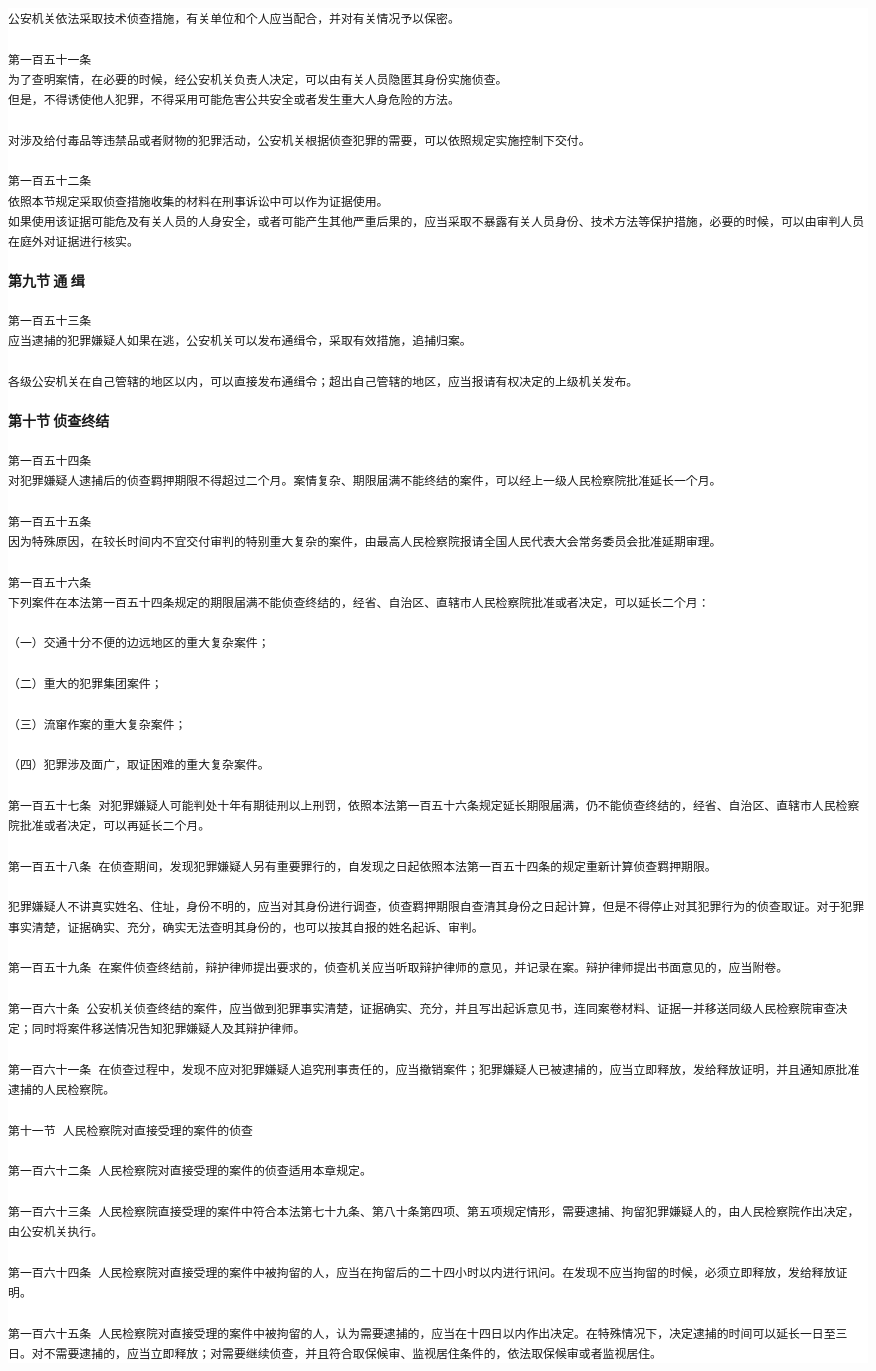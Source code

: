     公安机关依法采取技术侦查措施，有关单位和个人应当配合，并对有关情况予以保密。
    
    第一百五十一条 
    为了查明案情，在必要的时候，经公安机关负责人决定，可以由有关人员隐匿其身份实施侦查。
    但是，不得诱使他人犯罪，不得采用可能危害公共安全或者发生重大人身危险的方法。
    
    对涉及给付毒品等违禁品或者财物的犯罪活动，公安机关根据侦查犯罪的需要，可以依照规定实施控制下交付。
    
    第一百五十二条 
    依照本节规定采取侦查措施收集的材料在刑事诉讼中可以作为证据使用。
    如果使用该证据可能危及有关人员的人身安全，或者可能产生其他严重后果的，应当采取不暴露有关人员身份、技术方法等保护措施，必要的时候，可以由审判人员在庭外对证据进行核实。
    
#### 第九节 通 缉
    
    第一百五十三条 
    应当逮捕的犯罪嫌疑人如果在逃，公安机关可以发布通缉令，采取有效措施，追捕归案。
    
    各级公安机关在自己管辖的地区以内，可以直接发布通缉令；超出自己管辖的地区，应当报请有权决定的上级机关发布。
    
#### 第十节 侦查终结
    
    第一百五十四条 
    对犯罪嫌疑人逮捕后的侦查羁押期限不得超过二个月。案情复杂、期限届满不能终结的案件，可以经上一级人民检察院批准延长一个月。
    
    第一百五十五条 
    因为特殊原因，在较长时间内不宜交付审判的特别重大复杂的案件，由最高人民检察院报请全国人民代表大会常务委员会批准延期审理。
    
    第一百五十六条 
    下列案件在本法第一百五十四条规定的期限届满不能侦查终结的，经省、自治区、直辖市人民检察院批准或者决定，可以延长二个月：
    
    （一）交通十分不便的边远地区的重大复杂案件；
    
    （二）重大的犯罪集团案件；
    
    （三）流窜作案的重大复杂案件；
    
    （四）犯罪涉及面广，取证困难的重大复杂案件。
    
    第一百五十七条 对犯罪嫌疑人可能判处十年有期徒刑以上刑罚，依照本法第一百五十六条规定延长期限届满，仍不能侦查终结的，经省、自治区、直辖市人民检察院批准或者决定，可以再延长二个月。
    
    第一百五十八条 在侦查期间，发现犯罪嫌疑人另有重要罪行的，自发现之日起依照本法第一百五十四条的规定重新计算侦查羁押期限。
    
    犯罪嫌疑人不讲真实姓名、住址，身份不明的，应当对其身份进行调查，侦查羁押期限自查清其身份之日起计算，但是不得停止对其犯罪行为的侦查取证。对于犯罪事实清楚，证据确实、充分，确实无法查明其身份的，也可以按其自报的姓名起诉、审判。
    
    第一百五十九条 在案件侦查终结前，辩护律师提出要求的，侦查机关应当听取辩护律师的意见，并记录在案。辩护律师提出书面意见的，应当附卷。
    
    第一百六十条 公安机关侦查终结的案件，应当做到犯罪事实清楚，证据确实、充分，并且写出起诉意见书，连同案卷材料、证据一并移送同级人民检察院审查决定；同时将案件移送情况告知犯罪嫌疑人及其辩护律师。
    
    第一百六十一条 在侦查过程中，发现不应对犯罪嫌疑人追究刑事责任的，应当撤销案件；犯罪嫌疑人已被逮捕的，应当立即释放，发给释放证明，并且通知原批准逮捕的人民检察院。
    
    第十一节 人民检察院对直接受理的案件的侦查
    
    第一百六十二条 人民检察院对直接受理的案件的侦查适用本章规定。
    
    第一百六十三条 人民检察院直接受理的案件中符合本法第七十九条、第八十条第四项、第五项规定情形，需要逮捕、拘留犯罪嫌疑人的，由人民检察院作出决定，由公安机关执行。
    
    第一百六十四条 人民检察院对直接受理的案件中被拘留的人，应当在拘留后的二十四小时以内进行讯问。在发现不应当拘留的时候，必须立即释放，发给释放证明。
    
    第一百六十五条 人民检察院对直接受理的案件中被拘留的人，认为需要逮捕的，应当在十四日以内作出决定。在特殊情况下，决定逮捕的时间可以延长一日至三日。对不需要逮捕的，应当立即释放；对需要继续侦查，并且符合取保候审、监视居住条件的，依法取保候审或者监视居住。
    
